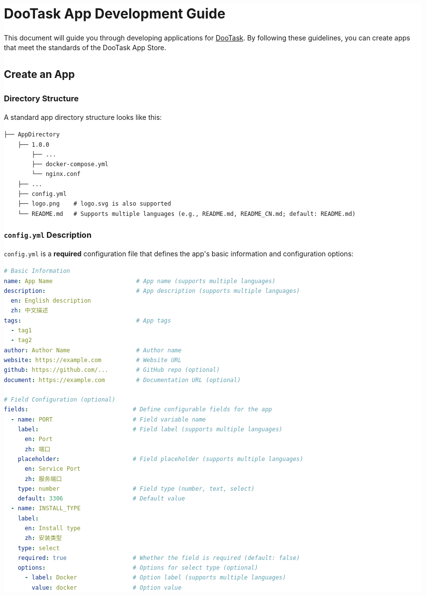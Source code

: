 # DooTask App Development Guide

This document will guide you through developing applications for [DooTask](https://www.dootask.com). By following these guidelines, you can create apps that meet the standards of the DooTask App Store.

## Create an App

### Directory Structure

A standard app directory structure looks like this:

```
├── AppDirectory
    ├── 1.0.0
        ├── ...
        ├── docker-compose.yml
        └── nginx.conf
    ├── ...
    ├── config.yml
    ├── logo.png    # logo.svg is also supported
    └── README.md   # Supports multiple languages (e.g., README.md, README_CN.md; default: README.md)
```

### `config.yml` Description

`config.yml` is a **required** configuration file that defines the app's basic information and configuration options:

```yaml
# Basic Information
name: App Name                        # App name (supports multiple languages)
description:                          # App description (supports multiple languages)
  en: English description
  zh: 中文描述
tags:                                 # App tags
  - tag1
  - tag2
author: Author Name                   # Author name
website: https://example.com          # Website URL
github: https://github.com/...        # GitHub repo (optional)
document: https://example.com         # Documentation URL (optional)

# Field Configuration (optional)
fields:                              # Define configurable fields for the app
  - name: PORT                       # Field variable name
    label:                           # Field label (supports multiple languages)
      en: Port
      zh: 端口
    placeholder:                     # Field placeholder (supports multiple languages)
      en: Service Port
      zh: 服务端口
    type: number                     # Field type (number, text, select)
    default: 3306                    # Default value
  - name: INSTALL_TYPE
    label:
      en: Install type
      zh: 安装类型
    type: select
    required: true                   # Whether the field is required (default: false)
    options:                         # Options for select type (optional)
      - label: Docker                # Option label (supports multiple languages)
        value: docker                # Option value
```